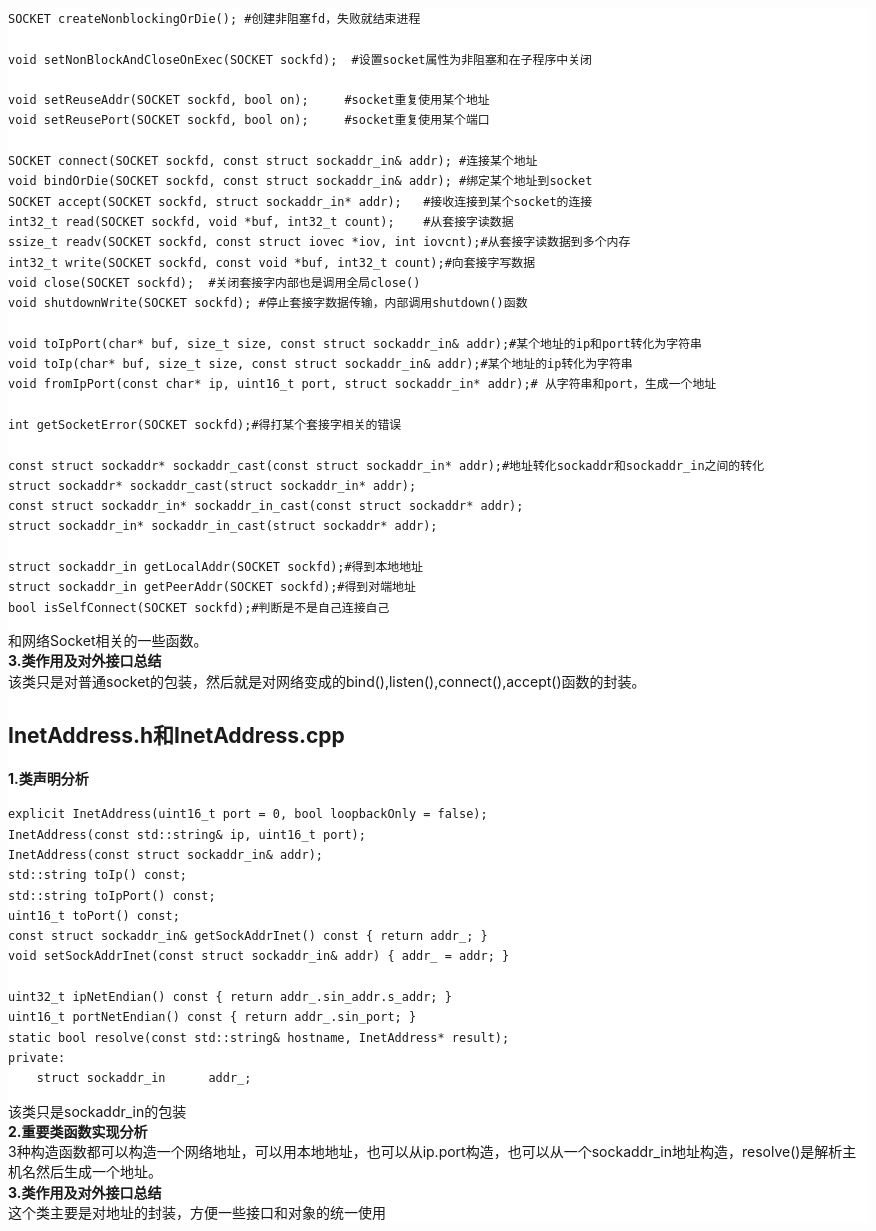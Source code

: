 ```
SOCKET createNonblockingOrDie(); #创建非阻塞fd，失败就结束进程

void setNonBlockAndCloseOnExec(SOCKET sockfd);  #设置socket属性为非阻塞和在子程序中关闭

void setReuseAddr(SOCKET sockfd, bool on);     #socket重复使用某个地址
void setReusePort(SOCKET sockfd, bool on);	   #socket重复使用某个端口    

SOCKET connect(SOCKET sockfd, const struct sockaddr_in& addr); #连接某个地址
void bindOrDie(SOCKET sockfd, const struct sockaddr_in& addr); #绑定某个地址到socket   
SOCKET accept(SOCKET sockfd, struct sockaddr_in* addr);   #接收连接到某个socket的连接   
int32_t read(SOCKET sockfd, void *buf, int32_t count);    #从套接字读数据
ssize_t readv(SOCKET sockfd, const struct iovec *iov, int iovcnt);#从套接字读数据到多个内存    
int32_t write(SOCKET sockfd, const void *buf, int32_t count);#向套接字写数据
void close(SOCKET sockfd);  #关闭套接字内部也是调用全局close()
void shutdownWrite(SOCKET sockfd); #停止套接字数据传输，内部调用shutdown()函数    

void toIpPort(char* buf, size_t size, const struct sockaddr_in& addr);#某个地址的ip和port转化为字符串    
void toIp(char* buf, size_t size, const struct sockaddr_in& addr);#某个地址的ip转化为字符串    
void fromIpPort(const char* ip, uint16_t port, struct sockaddr_in* addr);# 从字符串和port，生成一个地址     

int getSocketError(SOCKET sockfd);#得打某个套接字相关的错误   

const struct sockaddr* sockaddr_cast(const struct sockaddr_in* addr);#地址转化sockaddr和sockaddr_in之间的转化
struct sockaddr* sockaddr_cast(struct sockaddr_in* addr);
const struct sockaddr_in* sockaddr_in_cast(const struct sockaddr* addr);
struct sockaddr_in* sockaddr_in_cast(struct sockaddr* addr);

struct sockaddr_in getLocalAddr(SOCKET sockfd);#得到本地地址    
struct sockaddr_in getPeerAddr(SOCKET sockfd);#得到对端地址
bool isSelfConnect(SOCKET sockfd);#判断是不是自己连接自己   
```   
和网络Socket相关的一些函数。    
**3.类作用及对外接口总结**    
该类只是对普通socket的包装，然后就是对网络变成的bind(),listen(),connect(),accept()函数的封装。    



## InetAddress.h和InetAddress.cpp        
**1.类声明分析**     
```
explicit InetAddress(uint16_t port = 0, bool loopbackOnly = false);
InetAddress(const std::string& ip, uint16_t port);
InetAddress(const struct sockaddr_in& addr);
std::string toIp() const;
std::string toIpPort() const;
uint16_t toPort() const;
const struct sockaddr_in& getSockAddrInet() const { return addr_; }
void setSockAddrInet(const struct sockaddr_in& addr) { addr_ = addr; }

uint32_t ipNetEndian() const { return addr_.sin_addr.s_addr; }
uint16_t portNetEndian() const { return addr_.sin_port; }
static bool resolve(const std::string& hostname, InetAddress* result); 
private:
    struct sockaddr_in      addr_;
```  
该类只是sockaddr_in的包装    
**2.重要类函数实现分析**   
3种构造函数都可以构造一个网络地址，可以用本地地址，也可以从ip.port构造，也可以从一个sockaddr_in地址构造，resolve()是解析主机名然后生成一个地址。  
**3.类作用及对外接口总结**    
这个类主要是对地址的封装，方便一些接口和对象的统一使用     
